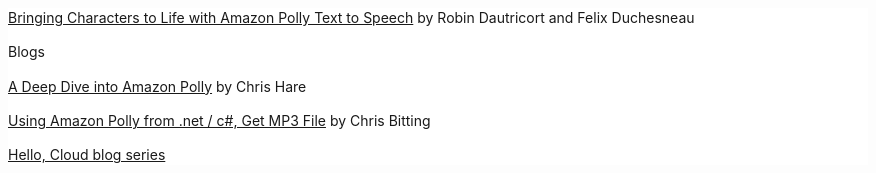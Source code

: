 [Bringing Characters to Life with Amazon Polly Text to Speech](https://www.youtube.com/watch?v=4gsx7EeMxWs) by Robin Dautricort and Felix Duchesneau

Blogs

[A Deep Dive into Amazon Polly](https://labrlearning.medium.com/a-deep-dive-into-amazon-polly-3672baf6c624) by Chris Hare

[Using Amazon Polly from .net / c#, Get MP3 File](https://chrisbitting.com/2017/04/07/using-amazon-polly-from-net-c-get-mp3-file/) by Chris Bitting

[Hello, Cloud blog series](https://davidpallmann.hashnode.dev/series/hello-cloud)
